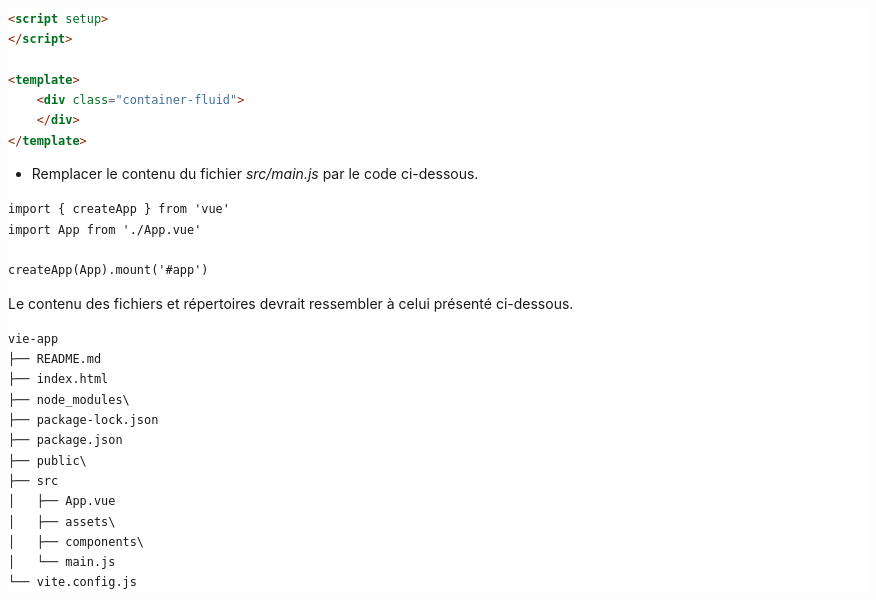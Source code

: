 ```html
<script setup>
</script>

<template>
    <div class="container-fluid">
    </div>
</template>
```

* Remplacer le contenu du fichier _src/main.js_ par le code ci-dessous.

```html
import { createApp } from 'vue'
import App from './App.vue'

createApp(App).mount('#app')
```

Le contenu des fichiers et répertoires devrait ressembler à celui présenté ci-dessous.

```console
vie-app
├── README.md
├── index.html
├── node_modules\
├── package-lock.json
├── package.json
├── public\
├── src
│   ├── App.vue
│   ├── assets\
│   ├── components\
│   └── main.js
└── vite.config.js
```
